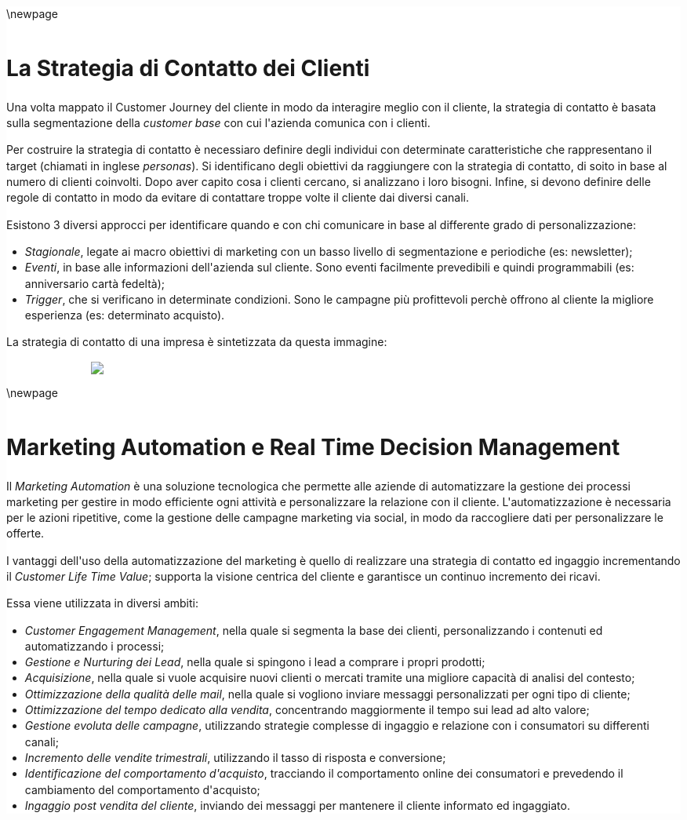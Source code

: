 \newpage

# La Strategia di Contatto dei Clienti
Una volta mappato il Customer Journey del cliente in modo da interagire meglio con il cliente, la strategia di contatto è basata sulla segmentazione della *customer base* con cui l'azienda comunica con i clienti.

Per costruire la strategia di contatto è necessiaro definire degli individui con determinate caratteristiche che rappresentano il target (chiamati in inglese *personas*). 
Si identificano degli obiettivi da raggiungere con la strategia di contatto, di soito in base al numero di clienti coinvolti. 
Dopo aver capito cosa i clienti cercano, si analizzano i loro bisogni. 
Infine, si devono definire delle regole di contatto in modo da evitare di contattare troppe volte il cliente dai diversi canali.

Esistono 3 diversi approcci per identificare quando e con chi comunicare in base al differente grado di personalizzazione:

* *Stagionale*, legate ai macro obiettivi di marketing con un basso livello di segmentazione e periodiche (es: newsletter);
* *Eventi*, in base alle informazioni dell'azienda sul cliente. Sono eventi facilmente prevedibili e quindi programmabili (es: anniversario cartà fedeltà);
* *Trigger*, che si verificano in determinate condizioni. Sono le campagne più profittevoli perchè offrono al cliente la migliore esperienza (es: determinato acquisto).

La strategia di contatto di una impresa è sintetizzata da questa immagine:


<img src="Immagini/Contatto-Cliente.png" width="75%" style="display: block; margin: auto;" />

\newpage

# Marketing Automation e Real Time Decision Management
Il *Marketing Automation* è una soluzione tecnologica che permette alle aziende di automatizzare la gestione dei processi marketing per gestire in modo efficiente ogni attività e personalizzare la relazione con il cliente.
L'automatizzazione è necessaria per le azioni ripetitive, come la gestione delle campagne marketing via social, in modo da raccogliere dati per personalizzare le offerte.

I vantaggi dell'uso della automatizzazione del marketing è quello di realizzare una strategia di contatto ed ingaggio incrementando il *Customer Life Time Value*; supporta la visione centrica del cliente e garantisce un continuo incremento dei ricavi.

Essa viene utilizzata in diversi ambiti:

* *Customer Engagement Management*, nella quale si segmenta la base dei clienti, personalizzando i contenuti ed automatizzando i processi;
* *Gestione e Nurturing dei Lead*, nella quale si spingono i lead a comprare i propri prodotti;
* *Acquisizione*, nella quale si vuole acquisire nuovi clienti o mercati tramite una migliore capacità di analisi del contesto;
* *Ottimizzazione della qualità delle mail*, nella quale si vogliono inviare messaggi personalizzati per ogni tipo di cliente;
* *Ottimizzazione del tempo dedicato alla vendita*, concentrando maggiormente il tempo sui lead ad alto valore;
* *Gestione evoluta delle campagne*, utilizzando strategie complesse di ingaggio e relazione con i consumatori su differenti canali;
* *Incremento delle vendite trimestrali*, utilizzando il tasso di risposta e conversione;
* *Identificazione del comportamento d'acquisto*, tracciando il comportamento online dei consumatori e prevedendo il cambiamento del comportamento d'acquisto;
* *Ingaggio post vendita del cliente*, inviando dei messaggi per mantenere il cliente informato ed ingaggiato.
